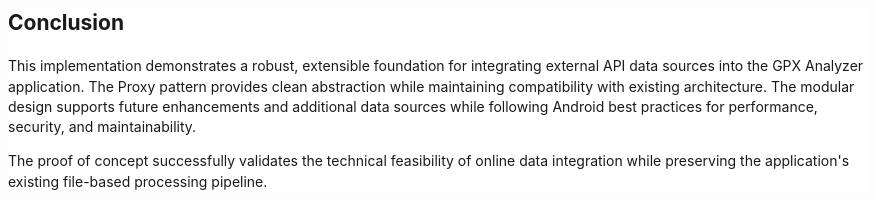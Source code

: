 ## Conclusion

This implementation demonstrates a robust, extensible foundation for integrating external API data sources into the GPX Analyzer application. The Proxy pattern provides clean abstraction while maintaining compatibility with existing architecture. The modular design supports future enhancements and additional data sources while following Android best practices for performance, security, and maintainability.

The proof of concept successfully validates the technical feasibility of online data integration while preserving the application's existing file-based processing pipeline. 